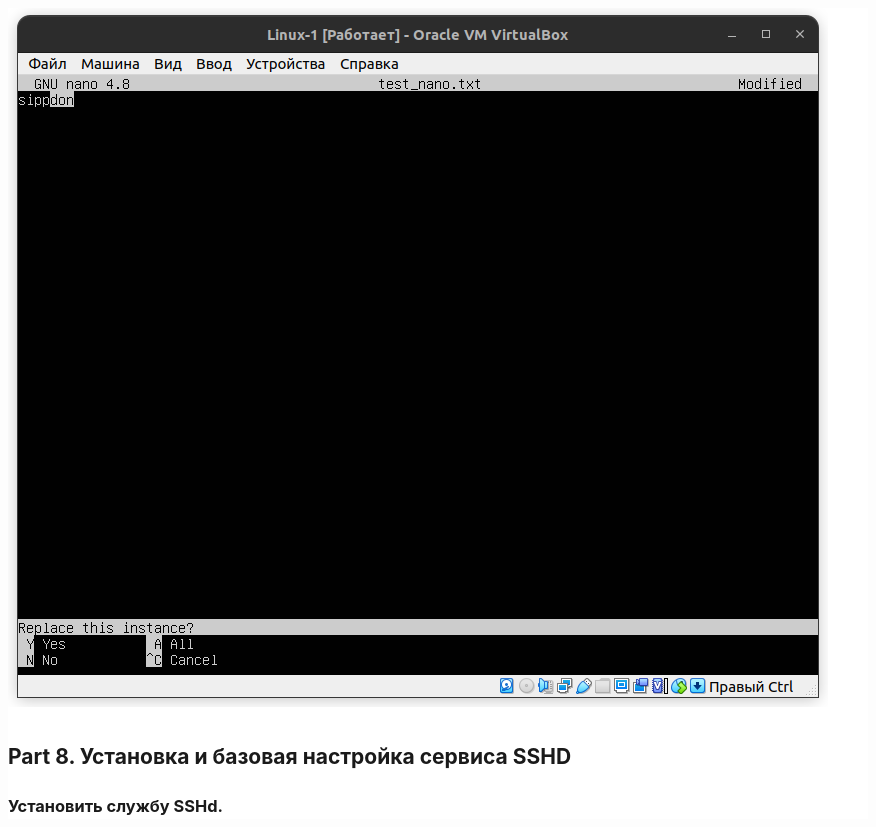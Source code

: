 ![part-7-nano-4.png](part-7-nano-4.png)

## Part 8. Установка и базовая настройка сервиса SSHD

### Установить службу SSHd.